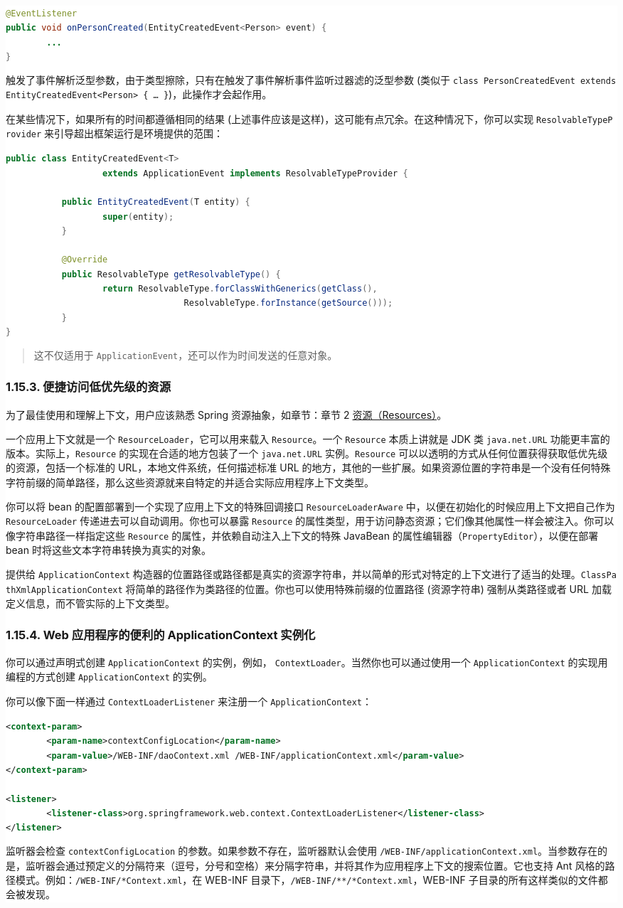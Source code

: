 ```java
@EventListener
public void onPersonCreated(EntityCreatedEvent<Person> event) {
        ...
}
```
触发了事件解析泛型参数，由于类型擦除，只有在触发了事件解析事件监听过器滤的泛型参数 (类似于 `class PersonCreatedEvent extends EntityCreatedEvent<Person> { …​ }`)，此操作才会起作用。

在某些情况下，如果所有的时间都遵循相同的结果 (上述事件应该是这样)，这可能有点冗余。在这种情况下，你可以实现 `ResolvableTypeProvider` 来引导超出框架运行是环境提供的范围：

```java
public class EntityCreatedEvent<T>
                   extends ApplicationEvent implements ResolvableTypeProvider {

           public EntityCreatedEvent(T entity) {
                   super(entity);
           }

           @Override
           public ResolvableType getResolvableType() {
                   return ResolvableType.forClassWithGenerics(getClass(),
                                   ResolvableType.forInstance(getSource()));
           }
}
```
> 这不仅适用于 `ApplicationEvent`，还可以作为时间发送的任意对象。

### 1.15.3. 便捷访问低优先级的资源
为了最佳使用和理解上下文，用户应该熟悉 Spring 资源抽象，如章节：章节 2 [资源（Resources）](../2.resources/README.md)。

一个应用上下文就是一个 `ResourceLoader`，它可以用来载入 `Resource`。一个 `Resource` 本质上讲就是 JDK 类 `java.net.URL` 功能更丰富的版本。实际上，`Resource` 的实现在合适的地方包装了一个 `java.net.URL` 实例。`Resource` 可以以透明的方式从任何位置获得获取低优先级的资源，包括一个标准的 URL，本地文件系统，任何描述标准 URL 的地方，其他的一些扩展。如果资源位置的字符串是一个没有任何特殊字符前缀的简单路径，那么这些资源就来自特定的并适合实际应用程序上下文类型。

你可以将 bean 的配置部署到一个实现了应用上下文的特殊回调接口 `ResourceLoaderAware` 中，以便在初始化的时候应用上下文把自己作为 `ResourceLoader` 传递进去可以自动调用。你也可以暴露 `Resource` 的属性类型，用于访问静态资源；它们像其他属性一样会被注入。你可以像字符串路径一样指定这些 `Resource` 的属性，并依赖自动注入上下文的特殊 JavaBean 的属性编辑器（`PropertyEditor`），以便在部署 bean 时将这些文本字符串转换为真实的对象。

提供给 `ApplicationContext` 构造器的位置路径或路径都是真实的资源字符串，并以简单的形式对特定的上下文进行了适当的处理。`ClassPathXmlApplicationContext` 将简单的路径作为类路径的位置。你也可以使用特殊前缀的位置路径 (资源字符串) 强制从类路径或者 URL 加载定义信息，而不管实际的上下文类型。

### 1.15.4. Web 应用程序的便利的 ApplicationContext 实例化
你可以通过声明式创建 `ApplicationContext` 的实例，例如， `ContextLoader`。当然你也可以通过使用一个 `ApplicationContext` 的实现用编程的方式创建 `ApplicationContext` 的实例。

你可以像下面一样通过 `ContextLoaderListener` 来注册一个 `ApplicationContext`：

```xml
<context-param>
        <param-name>contextConfigLocation</param-name>
        <param-value>/WEB-INF/daoContext.xml /WEB-INF/applicationContext.xml</param-value>
</context-param>

<listener>
        <listener-class>org.springframework.web.context.ContextLoaderListener</listener-class>
</listener>
```
监听器会检查 `contextConfigLocation` 的参数。如果参数不存在，监听器默认会使用 `/WEB-INF/applicationContext.xml`。当参数存在的是，监听器会通过预定义的分隔符来（逗号，分号和空格）来分隔字符串，并将其作为应用程序上下文的搜索位置。它也支持 Ant 风格的路径模式。例如：`/WEB-INF/*Context.xml`，在 WEB-INF 目录下，`/WEB-INF/**/*Context.xml`，WEB-INF 子目录的所有这样类似的文件都会被发现。
